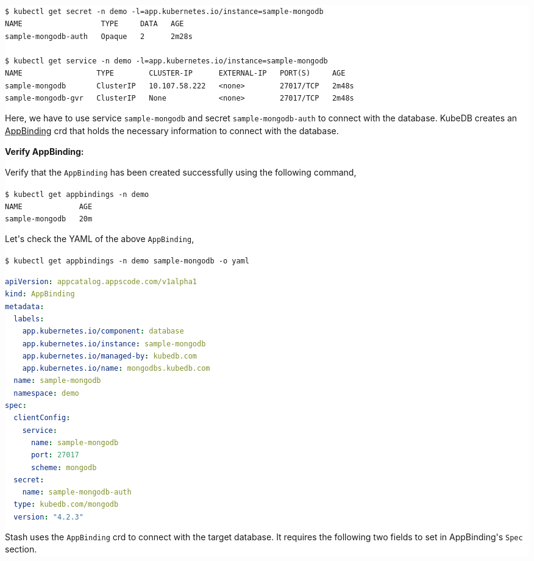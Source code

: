 ```console
$ kubectl get secret -n demo -l=app.kubernetes.io/instance=sample-mongodb
NAME                  TYPE     DATA   AGE
sample-mongodb-auth   Opaque   2      2m28s

$ kubectl get service -n demo -l=app.kubernetes.io/instance=sample-mongodb
NAME                 TYPE        CLUSTER-IP      EXTERNAL-IP   PORT(S)     AGE
sample-mongodb       ClusterIP   10.107.58.222   <none>        27017/TCP   2m48s
sample-mongodb-gvr   ClusterIP   None            <none>        27017/TCP   2m48s
```

Here, we have to use service `sample-mongodb` and secret `sample-mongodb-auth` to connect with the database. KubeDB creates an [AppBinding](/docs/concepts/crds/appbinding/index.md) crd that holds the necessary information to connect with the database.

**Verify AppBinding:**

Verify that the `AppBinding` has been created successfully using the following command,

```console
$ kubectl get appbindings -n demo
NAME             AGE
sample-mongodb   20m
```

Let's check the YAML of the above `AppBinding`,

```console
$ kubectl get appbindings -n demo sample-mongodb -o yaml
```

```yaml
apiVersion: appcatalog.appscode.com/v1alpha1
kind: AppBinding
metadata:
  labels:
    app.kubernetes.io/component: database
    app.kubernetes.io/instance: sample-mongodb
    app.kubernetes.io/managed-by: kubedb.com
    app.kubernetes.io/name: mongodbs.kubedb.com
  name: sample-mongodb
  namespace: demo
spec:
  clientConfig:
    service:
      name: sample-mongodb
      port: 27017
      scheme: mongodb
  secret:
    name: sample-mongodb-auth
  type: kubedb.com/mongodb
  version: "4.2.3"
```

Stash uses the `AppBinding` crd to connect with the target database. It requires the following two fields to set in AppBinding's `Spec` section.
